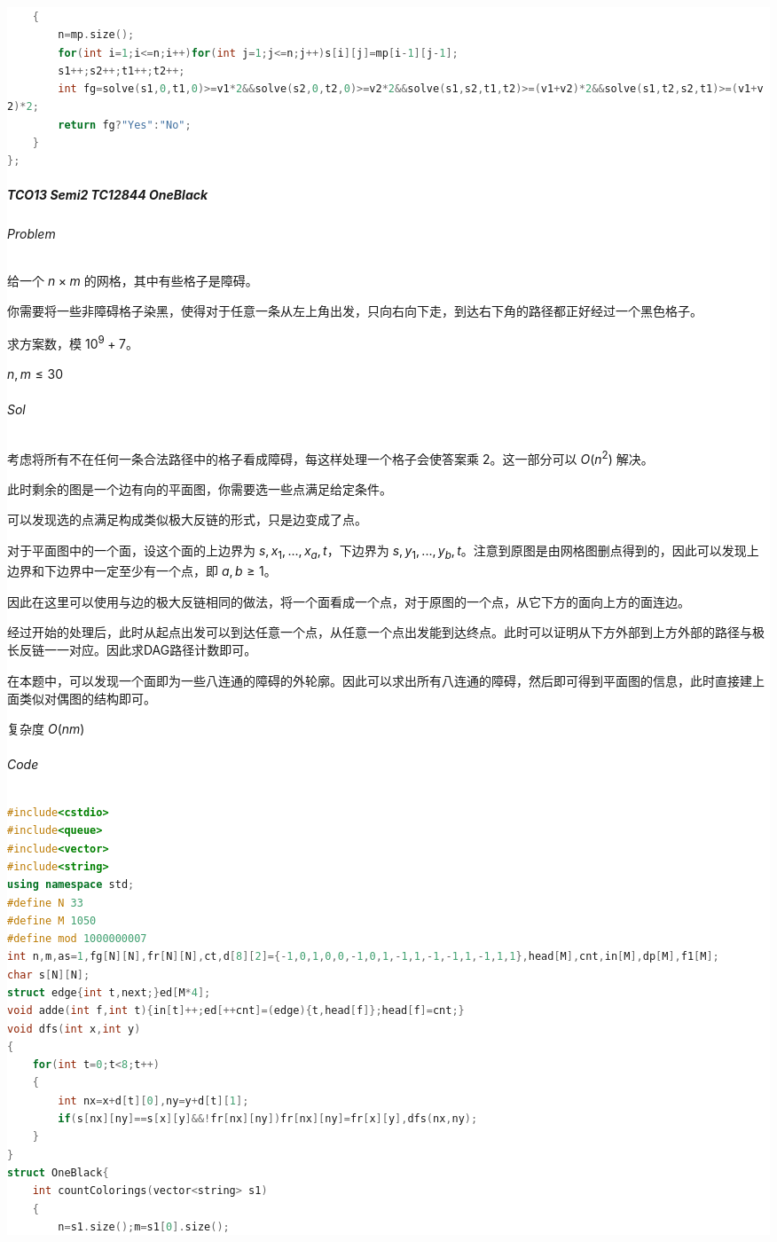 ```cpp
	{
		n=mp.size();
		for(int i=1;i<=n;i++)for(int j=1;j<=n;j++)s[i][j]=mp[i-1][j-1];
		s1++;s2++;t1++;t2++;
		int fg=solve(s1,0,t1,0)>=v1*2&&solve(s2,0,t2,0)>=v2*2&&solve(s1,s2,t1,t2)>=(v1+v2)*2&&solve(s1,t2,s2,t1)>=(v1+v2)*2;
		return fg?"Yes":"No";
	}
};
```

##### TCO13 Semi2 TC12844 OneBlack

###### Problem

给一个 $n\times m$ 的网格，其中有些格子是障碍。

你需要将一些非障碍格子染黑，使得对于任意一条从左上角出发，只向右向下走，到达右下角的路径都正好经过一个黑色格子。

求方案数，模 $10^9+7$。

$n,m\leq 30$

###### Sol

考虑将所有不在任何一条合法路径中的格子看成障碍，每这样处理一个格子会使答案乘 $2$。这一部分可以 $O(n^2)$ 解决。

此时剩余的图是一个边有向的平面图，你需要选一些点满足给定条件。

可以发现选的点满足构成类似极大反链的形式，只是边变成了点。

对于平面图中的一个面，设这个面的上边界为 $s,x_1,...,x_a,t$，下边界为 $s,y_1,...,y_b,t$。注意到原图是由网格图删点得到的，因此可以发现上边界和下边界中一定至少有一个点，即 $a,b\geq 1$。

因此在这里可以使用与边的极大反链相同的做法，将一个面看成一个点，对于原图的一个点，从它下方的面向上方的面连边。

经过开始的处理后，此时从起点出发可以到达任意一个点，从任意一个点出发能到达终点。此时可以证明从下方外部到上方外部的路径与极长反链一一对应。因此求DAG路径计数即可。

在本题中，可以发现一个面即为一些八连通的障碍的外轮廓。因此可以求出所有八连通的障碍，然后即可得到平面图的信息，此时直接建上面类似对偶图的结构即可。

复杂度 $O(nm)$

###### Code

```cpp
#include<cstdio>
#include<queue>
#include<vector>
#include<string>
using namespace std;
#define N 33
#define M 1050
#define mod 1000000007
int n,m,as=1,fg[N][N],fr[N][N],ct,d[8][2]={-1,0,1,0,0,-1,0,1,-1,1,-1,-1,1,-1,1,1},head[M],cnt,in[M],dp[M],f1[M];
char s[N][N];
struct edge{int t,next;}ed[M*4];
void adde(int f,int t){in[t]++;ed[++cnt]=(edge){t,head[f]};head[f]=cnt;}
void dfs(int x,int y)
{
	for(int t=0;t<8;t++)
	{
		int nx=x+d[t][0],ny=y+d[t][1];
		if(s[nx][ny]==s[x][y]&&!fr[nx][ny])fr[nx][ny]=fr[x][y],dfs(nx,ny);
	}
}
struct OneBlack{
	int countColorings(vector<string> s1)
	{
		n=s1.size();m=s1[0].size();
```